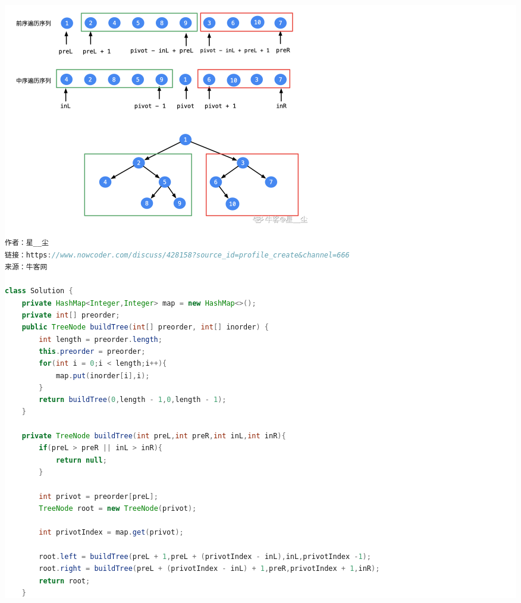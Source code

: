 <img src="images_ByteDance/3.png" style="zoom:50%;" />

```java
作者：星__尘
链接：https://www.nowcoder.com/discuss/428158?source_id=profile_create&channel=666
来源：牛客网

class Solution {
    private HashMap<Integer,Integer> map = new HashMap<>();
    private int[] preorder;
    public TreeNode buildTree(int[] preorder, int[] inorder) {
        int length = preorder.length;
        this.preorder = preorder;
        for(int i = 0;i < length;i++){
            map.put(inorder[i],i);
        }
        return buildTree(0,length - 1,0,length - 1);
    }
 
    private TreeNode buildTree(int preL,int preR,int inL,int inR){
        if(preL > preR || inL > inR){
            return null;
        }
            
        int privot = preorder[preL];
        TreeNode root = new TreeNode(privot);
 
        int privotIndex = map.get(privot);
 
        root.left = buildTree(preL + 1,preL + (privotIndex - inL),inL,privotIndex -1);
        root.right = buildTree(preL + (privotIndex - inL) + 1,preR,privotIndex + 1,inR);
        return root;
    }
```

[虚拟内存]: https://www.cnblogs.com/linxiyue/p/10926944.html
